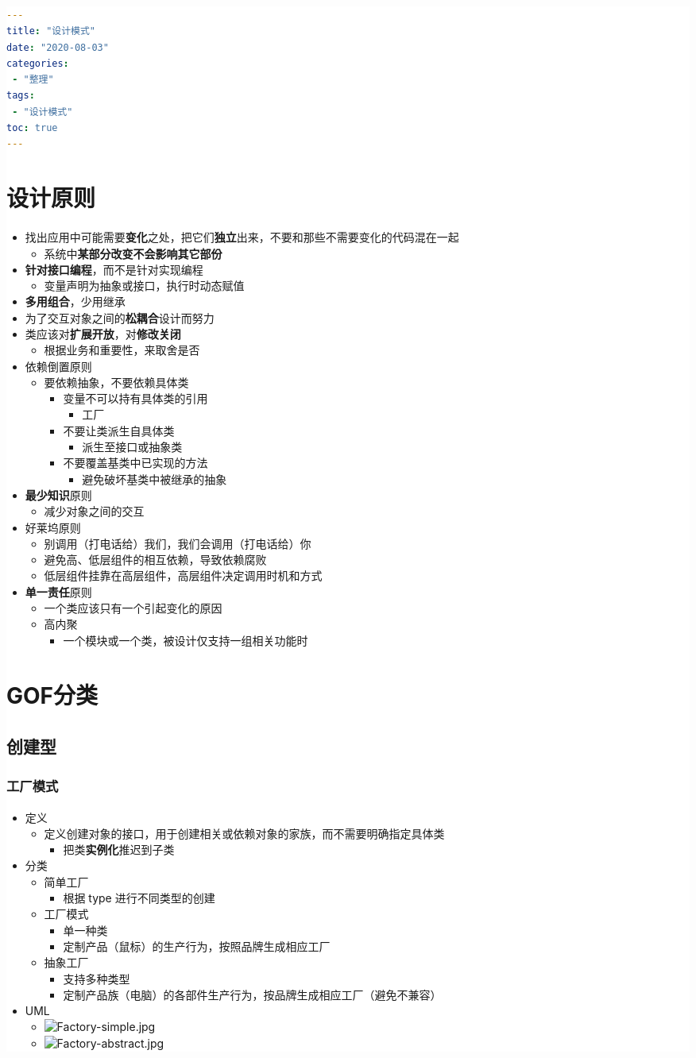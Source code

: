 ```yaml
---
title: "设计模式"
date: "2020-08-03"
categories:
 - "整理"
tags:
 - "设计模式"
toc: true
---
```


# 设计原则
- 找出应用中可能需要**变化**之处，把它们**独立**出来，不要和那些不需要变化的代码混在一起
	- 系统中**某部分改变不会影响其它部份**
- **针对接口编程**，而不是针对实现编程
	- 变量声明为抽象或接口，执行时动态赋值
- **多用组合**，少用继承
- 为了交互对象之间的**松耦合**设计而努力
- 类应该对**扩展开放**，对**修改关闭**
	- 根据业务和重要性，来取舍是否
- 依赖倒置原则
	- 要依赖抽象，不要依赖具体类
		- 变量不可以持有具体类的引用
			- 工厂
		- 不要让类派生自具体类
			- 派生至接口或抽象类
		- 不要覆盖基类中已实现的方法
			- 避免破坏基类中被继承的抽象
- **最少知识**原则
	- 减少对象之间的交互
- 好莱坞原则
	- 别调用（打电话给）我们，我们会调用（打电话给）你
	- 避免高、低层组件的相互依赖，导致依赖腐败
	- 低层组件挂靠在高层组件，高层组件决定调用时机和方式
- **单一责任**原则
	- 一个类应该只有一个引起变化的原因
	- 高内聚
		- 一个模块或一个类，被设计仅支持一组相关功能时

# GOF分类
## 创建型
### 工厂模式
- 定义
	- 定义创建对象的接口，用于创建相关或依赖对象的家族，而不需要明确指定具体类
		- 把类**实例化**推迟到子类
- 分类
	- 简单工厂
		- 根据 type 进行不同类型的创建
	- 工厂模式
		- 单一种类
		- 定制产品（鼠标）的生产行为，按照品牌生成相应工厂
	- 抽象工厂
		- 支持多种类型
		- 定制产品族（电脑）的各部件生产行为，按品牌生成相应工厂（避免不兼容）
- UML
	- ![Factory-simple.jpg](http://doc.yqjdcyy.com/6ed6929c-0d1f-429b-a434-7f03aecfd411.jpg)
	- ![Factory-abstract.jpg](http://doc.yqjdcyy.com/bc6647cb-199f-4826-ab3c-1a60c0814c24.jpg)